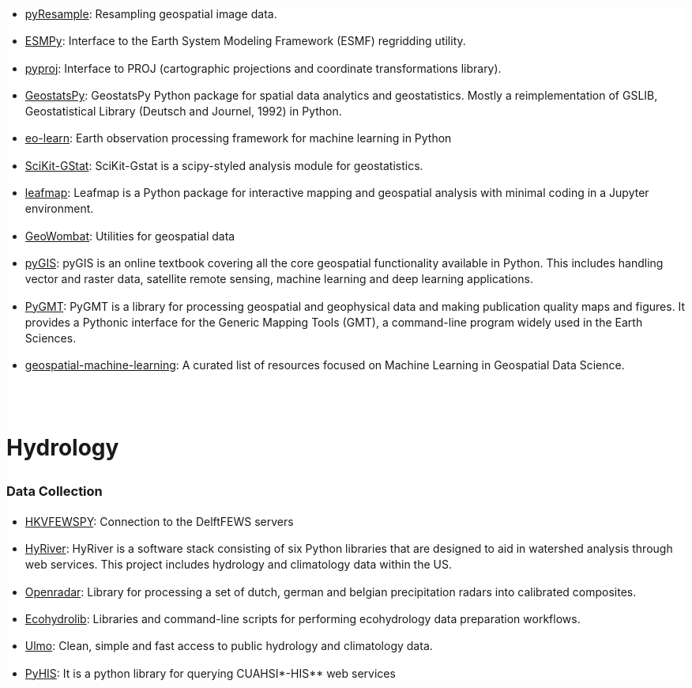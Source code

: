 - [pyResample](https://pyresample.readthedocs.io/en/latest/): Resampling geospatial image data.

- [ESMPy](https://earthsystemcog.org/projects/esmpy/): Interface to the Earth System Modeling Framework (ESMF) regridding utility.

- [pyproj](https://pyproj4.github.io/pyproj/stable/): Interface to PROJ (cartographic projections and coordinate transformations library).

- [GeostatsPy](https://github.com/GeostatsGuy/GeostatsPy): GeostatsPy Python package for spatial data analytics and geostatistics. Mostly a reimplementation of GSLIB, Geostatistical Library (Deutsch and Journel, 1992) in Python.
 
 - [eo-learn](https://github.com/sentinel-hub/eo-learn): Earth observation processing framework for machine learning in Python
 
 - [SciKit-GStat](https://github.com/mmaelicke/scikit-gstat): SciKit-Gstat is a scipy-styled analysis module for geostatistics.
 
 - [leafmap](https://leafmap.org/): Leafmap is a Python package for interactive mapping and geospatial analysis with minimal coding in a Jupyter environment.
 
 - [GeoWombat](https://github.com/jgrss/geowombat): Utilities for geospatial data
 
 - [pyGIS](https://pygis.io/docs/a_intro.html): pyGIS is an online textbook covering all the core geospatial functionality available in Python. This includes handling vector and raster data, satellite remote sensing, machine learning and deep learning applications. 
 
 - [PyGMT](https://www.pygmt.org/latest/index.html): PyGMT is a library for processing geospatial and geophysical data and making publication quality maps and figures. It provides a Pythonic interface for the Generic Mapping Tools (GMT), a command-line program widely used in the Earth Sciences.
  
 - [geospatial-machine-learning](https://github.com/deepVector/geospatial-machine-learning): A curated list of resources focused on Machine Learning in Geospatial Data Science.

</br>

# Hydrology

### Data Collection

- [HKVFEWSPY](https://github.com/HKV-products-services/hkvfewspy): Connection to the DelftFEWS servers 

- [HyRiver](https://github.com/cheginit/HyRiver): HyRiver is a software stack consisting of six Python libraries that are designed to aid in watershed analysis through web services. This project includes hydrology and climatology data within the US.

- [Openradar](https://github.com/nens/openradar): Library for processing a set of dutch, german and belgian precipitation radars into calibrated composites. 

- [Ecohydrolib](https://github.com/selimnairb/EcohydroLib): Libraries and command-line scripts for performing ecohydrology data preparation workflows. 

- [Ulmo](https://github.com/ulmo-dev/ulmo/): Clean, simple and fast access to public hydrology and climatology data.

- [PyHIS](https://pypi.org/project/pyhis/): It is a python library for querying CUAHSI*-HIS** web services
